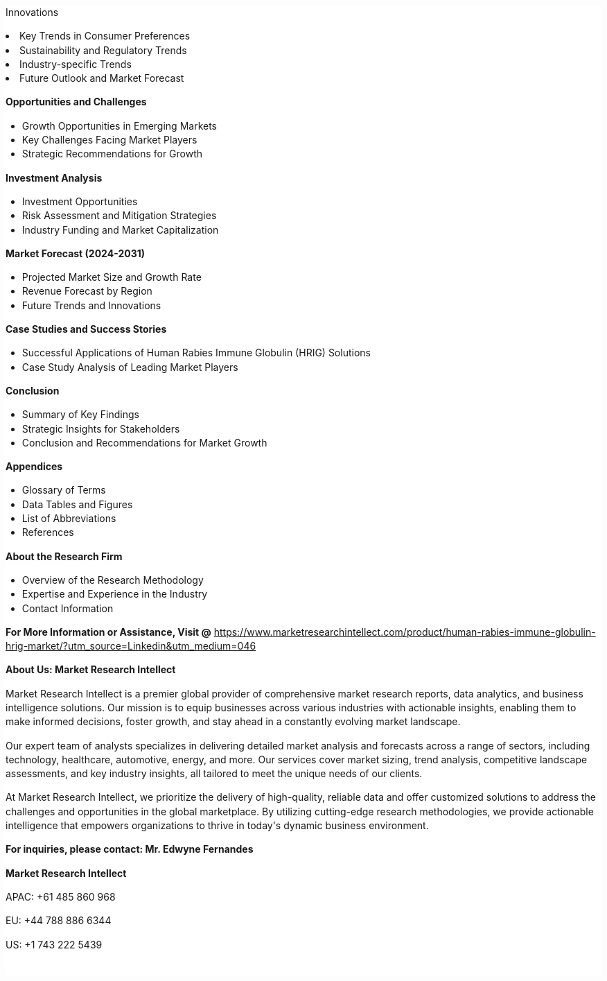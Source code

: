 Innovations</li><li>Key Trends in Consumer Preferences</li><li>Sustainability and Regulatory Trends</li><li>Industry-specific Trends</li><li>Future Outlook and Market Forecast</li></ul><p><strong>Opportunities and Challenges</strong></p><ul><li>Growth Opportunities in Emerging Markets</li><li>Key Challenges Facing Market Players</li><li>Strategic Recommendations for Growth</li></ul><p><strong>Investment Analysis</strong></p><ul><li>Investment Opportunities</li><li>Risk Assessment and Mitigation Strategies</li><li>Industry Funding and Market Capitalization</li></ul><p><strong>Market Forecast (2024-2031)</strong></p><ul><li>Projected Market Size and Growth Rate</li><li>Revenue Forecast by Region</li><li>Future Trends and Innovations</li></ul><p><strong>Case Studies and Success Stories</strong></p><ul><li>Successful Applications of Human Rabies Immune Globulin (HRIG) Solutions</li><li>Case Study Analysis of Leading Market Players</li></ul><p><strong>Conclusion</strong></p><ul><li>Summary of Key Findings</li><li>Strategic Insights for Stakeholders</li><li>Conclusion and Recommendations for Market Growth</li></ul><p><strong>Appendices</strong></p><ul><li>Glossary of Terms</li><li>Data Tables and Figures</li><li>List of Abbreviations</li><li>References</li></ul><p><strong>About the Research Firm</strong></p><ul><li>Overview of the Research Methodology</li><li>Expertise and Experience in the Industry</li><li>Contact Information</li></ul></div><div class="article-main__content" data-test-id="publishing-text-block"><p><span class="font-[700]"><strong>For More Information or Assistance, Visit @</strong>&nbsp;<a href="https://www.marketresearchintellect.com/product/human-rabies-immune-globulin-hrig-market/?utm_source=Linkedin&utm_medium=046">https://www.marketresearchintellect.com/product/human-rabies-immune-globulin-hrig-market/?utm_source=Linkedin&utm_medium=046</a></span></p><p><strong>About Us: Market Research Intellect</strong></p><p>Market Research Intellect is a premier global provider of comprehensive market research reports, data analytics, and business intelligence solutions. Our mission is to equip businesses across various industries with actionable insights, enabling them to make informed decisions, foster growth, and stay ahead in a constantly evolving market landscape.</p><p>Our expert team of analysts specializes in delivering detailed market analysis and forecasts across a range of sectors, including technology, healthcare, automotive, energy, and more. Our services cover market sizing, trend analysis, competitive landscape assessments, and key industry insights, all tailored to meet the unique needs of our clients.</p><p>At Market Research Intellect, we prioritize the delivery of high-quality, reliable data and offer customized solutions to address the challenges and opportunities in the global marketplace. By utilizing cutting-edge research methodologies, we provide actionable intelligence that empowers organizations to thrive in today's dynamic business environment.</p><p><strong>For inquiries, please contact: Mr. Edwyne Fernandes</strong></p><p><strong>Market Research Intellect</strong></p><p>APAC: +61 485 860 968</p><p>EU: +44 788 886 6344</p><p>US: +1 743 222 5439</p></div><div class="article-main__content" data-test-id="publishing-text-block">&nbsp;</div>
